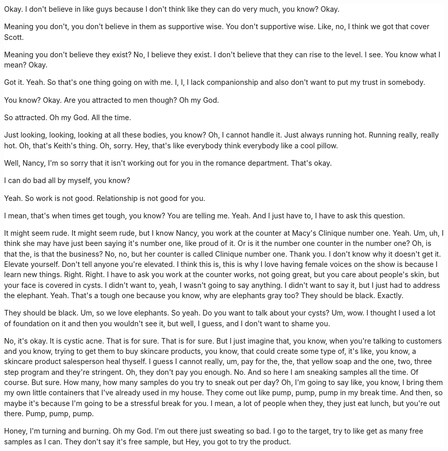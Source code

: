 Okay. I don't believe in like guys because I don't think like they can do very much, you know? Okay.

Meaning you don't, you don't believe in them as supportive wise. You don't supportive wise. Like, no, I think we got that cover Scott.

Meaning you don't believe they exist? No, I believe they exist. I don't believe that they can rise to the level. I see. You know what I mean? Okay.

Got it. Yeah. So that's one thing going on with me. I, I, I lack companionship and also don't want to put my trust in somebody.

You know? Okay. Are you attracted to men though? Oh my God.

So attracted. Oh my God. All the time.

Just looking, looking, looking at all these bodies, you know? Oh, I cannot handle it. Just always running hot. Running really, really hot. Oh, that's Keith's thing. Oh, sorry. Hey, that's like everybody think everybody like a cool pillow.

Well, Nancy, I'm so sorry that it isn't working out for you in the romance department. That's okay.

I can do bad all by myself, you know?

Yeah. So work is not good. Relationship is not good for you.

I mean, that's when times get tough, you know? You are telling me. Yeah. And I just have to, I have to ask this question.

It might seem rude. It might seem rude, but I know Nancy, you work at the counter at Macy's Clinique number one. Yeah. Um, uh, I think she may have just been saying it's number one, like proud of it. Or is it the number one counter in the number one? Oh, is that the, is that the business? No, no, but her counter is called Clinique number one. Thank you. I don't know why it doesn't get it. Elevate yourself. Don't tell anyone you're elevated. I think this is, this is why I love having female voices on the show is because I learn new things. Right. Right. I have to ask you work at the counter works, not going great, but you care about people's skin, but your face is covered in cysts. I didn't want to, yeah, I wasn't going to say anything. I didn't want to say it, but I just had to address the elephant. Yeah. That's a tough one because you know, why are elephants gray too? They should be black. Exactly.

They should be black. Um, so we love elephants. So yeah. Do you want to talk about your cysts? Um, wow. I thought I used a lot of foundation on it and then you wouldn't see it, but well, I guess, and I don't want to shame you.

No, it's okay. It is cystic acne. That is for sure. That is for sure. But I just imagine that, you know, when you're talking to customers and you know, trying to get them to buy skincare products, you know, that could create some type of, it's like, you know, a skincare product salesperson heal thyself. I guess I cannot really, um, pay for the, the, that yellow soap and the one, two, three step program and they're stringent. Oh, they don't pay you enough. No. And so here I am sneaking samples all the time. Of course. But sure. How many, how many samples do you try to sneak out per day? Oh, I'm going to say like, you know, I bring them my own little containers that I've already used in my house. They come out like pump, pump, pump in my break time. And then, so maybe it's because I'm going to be a stressful break for you. I mean, a lot of people when they, they just eat lunch, but you're out there. Pump, pump, pump.

Honey, I'm turning and burning. Oh my God. I'm out there just sweating so bad. I go to the target, try to like get as many free samples as I can. They don't say it's free sample, but Hey, you got to try the product.
